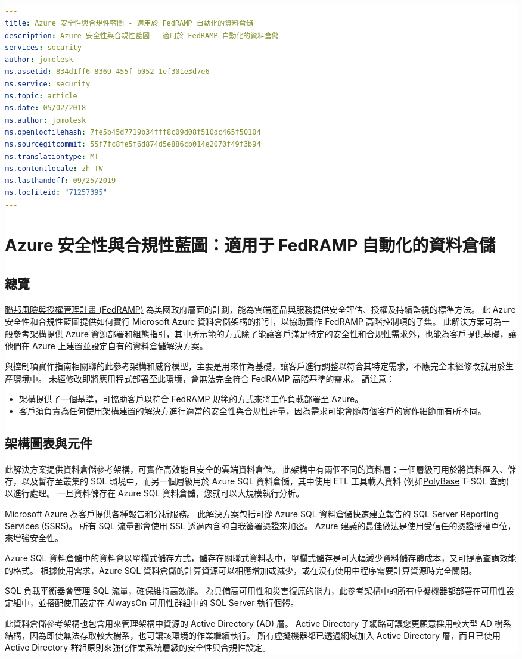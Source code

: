 ```yaml
---
title: Azure 安全性與合規性藍圖 - 適用於 FedRAMP 自動化的資料倉儲
description: Azure 安全性與合規性藍圖 - 適用於 FedRAMP 自動化的資料倉儲
services: security
author: jomolesk
ms.assetid: 834d1ff6-8369-455f-b052-1ef301e3d7e6
ms.service: security
ms.topic: article
ms.date: 05/02/2018
ms.author: jomolesk
ms.openlocfilehash: 7fe5b45d7719b34fff8c09d08f510dc465f50104
ms.sourcegitcommit: 55f7fc8fe5f6d874d5e886cb014e2070f49f3b94
ms.translationtype: MT
ms.contentlocale: zh-TW
ms.lasthandoff: 09/25/2019
ms.locfileid: "71257395"
---
```

# <a name="azure-security-and-compliance-blueprint-data-warehouse-for-fedramp-automation"></a>Azure 安全性與合規性藍圖：適用于 FedRAMP 自動化的資料倉儲

## <a name="overview"></a>總覽

[聯邦風險與授權管理計畫 (FedRAMP)](https://www.fedramp.gov/) 為美國政府層面的計劃，能為雲端產品與服務提供安全評估、授權及持續監視的標準方法。 此 Azure 安全性和合規性藍圖提供如何實行 Microsoft Azure 資料倉儲架構的指引，以協助實作 FedRAMP 高階控制項的子集。 此解決方案可為一般參考架構提供 Azure 資源部署和組態指引，其中所示範的方式除了能讓客戶滿足特定的安全性和合規性需求外，也能為客戶提供基礎，讓他們在 Azure 上建置並設定自有的資料倉儲解決方案。

與控制項實作指南相關聯的此參考架構和威脅模型，主要是用來作為基礎，讓客戶進行調整以符合其特定需求，不應完全未經修改就用於生產環境中。 未經修改即將應用程式部署至此環境，會無法完全符合 FedRAMP 高階基準的需求。 請注意：
- 架構提供了一個基準，可協助客戶以符合 FedRAMP 規範的方式來將工作負載部署至 Azure。
- 客戶須負責為任何使用架構建置的解決方進行適當的安全性與合規性評量，因為需求可能會隨每個客戶的實作細節而有所不同。

## <a name="architecture-diagram-and-components"></a>架構圖表與元件

此解決方案提供資料倉儲參考架構，可實作高效能且安全的雲端資料倉儲。 此架構中有兩個不同的資料層：一個層級可用於將資料匯入、儲存，以及暫存至叢集的 SQL 環境中，而另一個層級用於 Azure SQL 資料倉儲，其中使用 ETL 工具載入資料 (例如[PolyBase](https://docs.microsoft.com/azure/sql-data-warehouse/load-data-from-azure-blob-storage-using-polybase) T-SQL 查詢) 以進行處理。 一旦資料儲存在 Azure SQL 資料倉儲，您就可以大規模執行分析。

Microsoft Azure 為客戶提供各種報告和分析服務。 此解決方案包括可從 Azure SQL 資料倉儲快速建立報告的 SQL Server Reporting Services (SSRS)。 所有 SQL 流量都會使用 SSL 透過內含的自我簽署憑證來加密。 Azure 建議的最佳做法是使用受信任的憑證授權單位，來增強安全性。

Azure SQL 資料倉儲中的資料會以單欄式儲存方式，儲存在關聯式資料表中，單欄式儲存是可大幅減少資料儲存體成本，又可提高查詢效能的格式。  根據使用需求，Azure SQL 資料倉儲的計算資源可以相應增加或減少，或在沒有使用中程序需要計算資源時完全關閉。

SQL 負載平衡器會管理 SQL 流量，確保維持高效能。 為具備高可用性和災害復原的能力，此參考架構中的所有虛擬機器都部署在可用性設定組中，並搭配使用設定在 AlwaysOn 可用性群組中的 SQL Server 執行個體。

此資料倉儲參考架構也包含用來管理架構中資源的 Active Directory (AD) 層。 Active Directory 子網路可讓您更願意採用較大型 AD 樹系結構，因為即使無法存取較大樹系，也可讓該環境的作業繼續執行。 所有虛擬機器都已透過網域加入 Active Directory 層，而且已使用 Active Directory 群組原則來強化作業系統層級的安全性與合規性設定。
